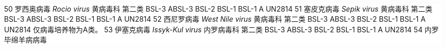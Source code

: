 </tr>
<tr>
<th style="text-align: center;">50</th>
<td style="text-align: left;">罗西奥病毒</td>
<td style="text-align: left;"><em>Rocio virus</em></td>
<td style="text-align: center;">黄病毒科</td>
<td style="text-align: center;">第二类</td>
<td style="text-align: center;">BSL-3</td>
<td style="text-align: center;">ABSL-3</td>
<td style="text-align: center;">BSL-2</td>
<td style="text-align: center;">BSL-1</td>
<td style="text-align: center;">BSL-1</td>
<td style="text-align: center;">A</td>
<td style="text-align: center;">UN2814</td>
<td style="text-align: left;"></td>
</tr>
<tr>
<th style="text-align: center;">51</th>
<td style="text-align: left;">塞皮克病毒</td>
<td style="text-align: left;"><em>Sepik virus</em></td>
<td style="text-align: center;">黄病毒科</td>
<td style="text-align: center;">第二类</td>
<td style="text-align: center;">BSL-3</td>
<td style="text-align: center;">ABSL-3</td>
<td style="text-align: center;">BSL-2</td>
<td style="text-align: center;">BSL-1</td>
<td style="text-align: center;">BSL-1</td>
<td style="text-align: center;">A</td>
<td style="text-align: center;">UN2814</td>
<td style="text-align: left;"></td>
</tr>
<tr>
<th style="text-align: center;">52</th>
<td style="text-align: left;">西尼罗病毒</td>
<td style="text-align: left;"><em>West Nile virus</em></td>
<td style="text-align: center;">黄病毒科</td>
<td style="text-align: center;">第二类</td>
<td style="text-align: center;">BSL-3</td>
<td style="text-align: center;">ABSL-3</td>
<td style="text-align: center;">BSL-2</td>
<td style="text-align: center;">BSL-1</td>
<td style="text-align: center;">BSL-1</td>
<td style="text-align: center;">A</td>
<td style="text-align: center;">UN2814</td>
<td style="text-align: left;">仅病毒培养物为A类。</td>
</tr>
<tr>
<th style="text-align: center;">53</th>
<td style="text-align: left;">伊塞克病毒</td>
<td style="text-align: left;"><em>Issyk-Kul virus</em></td>
<td style="text-align: center;">内罗病毒科</td>
<td style="text-align: center;">第二类</td>
<td style="text-align: center;">BSL-3</td>
<td style="text-align: center;">ABSL-3</td>
<td style="text-align: center;">BSL-2</td>
<td style="text-align: center;">BSL-1</td>
<td style="text-align: center;">BSL-1</td>
<td style="text-align: center;">A</td>
<td style="text-align: center;">UN2814</td>
<td style="text-align: left;"></td>
</tr>
<tr>
<th style="text-align: center;">54</th>
<td style="text-align: left;">内罗毕绵羊病病毒</td>